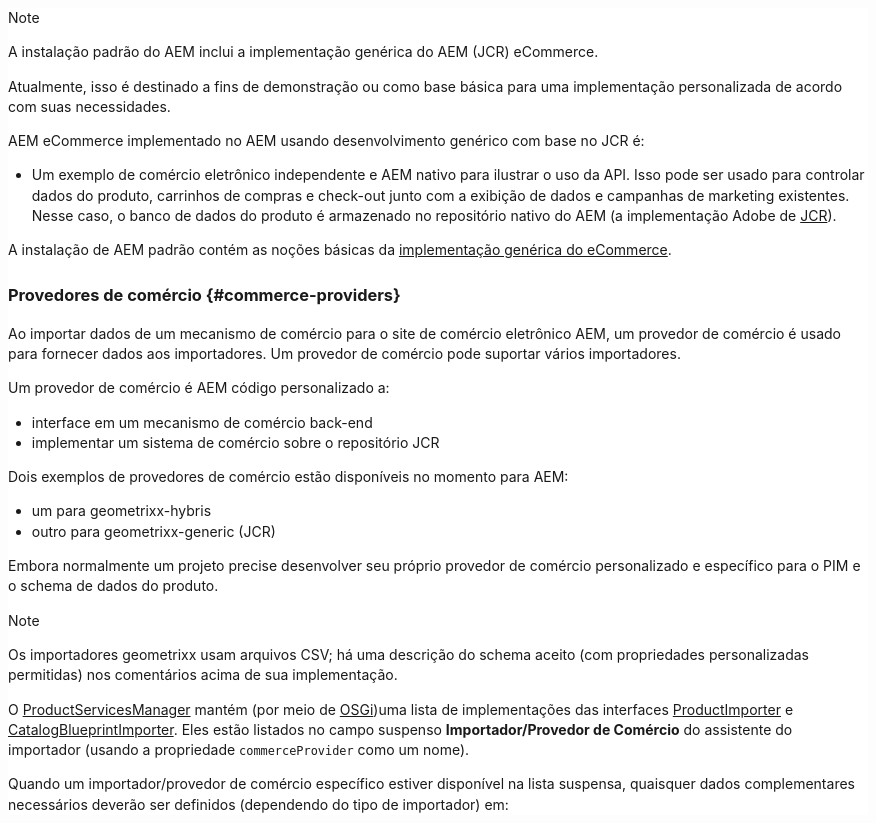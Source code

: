 
>[!NOTE]
>
>A instalação padrão do AEM inclui a implementação genérica do AEM (JCR) eCommerce.
>
>Atualmente, isso é destinado a fins de demonstração ou como base básica para uma implementação personalizada de acordo com suas necessidades.
>
>AEM eCommerce implementado no AEM usando desenvolvimento genérico com base no JCR é:
>
>* Um exemplo de comércio eletrônico independente e AEM nativo para ilustrar o uso da API. Isso pode ser usado para controlar dados do produto, carrinhos de compras e check-out junto com a exibição de dados e campanhas de marketing existentes. Nesse caso, o banco de dados do produto é armazenado no repositório nativo do AEM (a implementação Adobe de [JCR](https://www.adobe.io/experience-manager/reference-materials/spec/jcr/2.0/index.html)).
>
>  A instalação de AEM padrão contém as noções básicas da [implementação genérica do eCommerce](/help/commerce/cif-classic/administering/generic.md).

### Provedores de comércio {#commerce-providers}

Ao importar dados de um mecanismo de comércio para o site de comércio eletrônico AEM, um provedor de comércio é usado para fornecer dados aos importadores. Um provedor de comércio pode suportar vários importadores.

Um provedor de comércio é AEM código personalizado a:

* interface em um mecanismo de comércio back-end
* implementar um sistema de comércio sobre o repositório JCR

Dois exemplos de provedores de comércio estão disponíveis no momento para AEM:

* um para geometrixx-hybris
* outro para geometrixx-generic (JCR)

Embora normalmente um projeto precise desenvolver seu próprio provedor de comércio personalizado e específico para o PIM e o schema de dados do produto.

>[!NOTE]
>
>Os importadores geometrixx usam arquivos CSV; há uma descrição do schema aceito (com propriedades personalizadas permitidas) nos comentários acima de sua implementação.

O [ProductServicesManager](https://helpx.adobe.com/experience-manager/6-5/sites/developing/using/reference-materials/javadoc/com/adobe/cq/commerce/pim/api/ProductServicesManager.html) mantém (por meio de [OSGi](/help/sites-deploying/configuring.md#osgi-configuration-settings))uma lista de implementações das interfaces [ProductImporter](https://helpx.adobe.com/experience-manager/6-5/sites/developing/using/reference-materials/javadoc/com/adobe/cq/commerce/pim/api/ProductImporter.html) e [CatalogBlueprintImporter](https://helpx.adobe.com/experience-manager/6-5/sites/developing/using/reference-materials/javadoc/com/adobe/cq/commerce/pim/api/CatalogBlueprintImporter.html). Eles estão listados no campo suspenso **Importador/Provedor de Comércio** do assistente do importador (usando a propriedade `commerceProvider` como um nome).

Quando um importador/provedor de comércio específico estiver disponível na lista suspensa, quaisquer dados complementares necessários deverão ser definidos (dependendo do tipo de importador) em:
